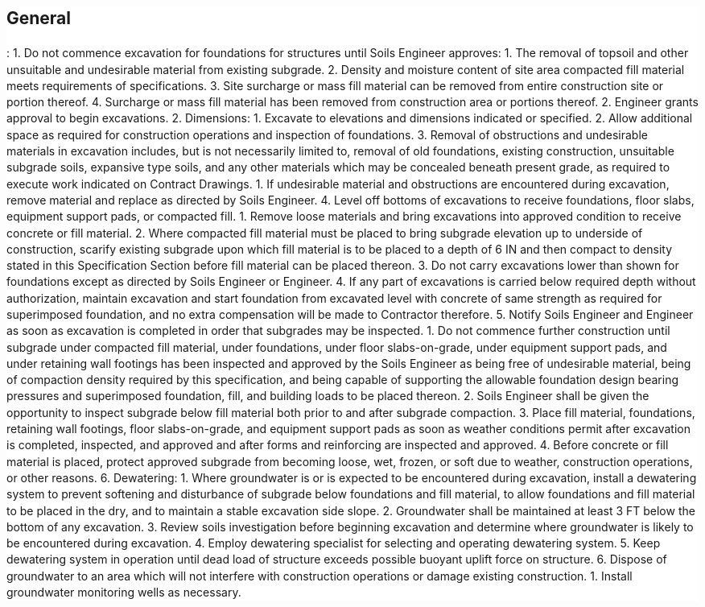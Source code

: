 	
## General

:
		1. Do not commence excavation for foundations for structures until Soils Engineer approves:
			1. The removal of topsoil and other unsuitable and undesirable material from existing subgrade.
			2. Density and moisture content of site area compacted fill material meets requirements of specifications.
			3. Site surcharge or mass fill material can be removed from entire construction site or portion thereof.
			4. Surcharge or mass fill material has been removed from construction area or portions thereof.
		2. Engineer grants approval to begin excavations.
	2. Dimensions:
		1. Excavate to elevations and dimensions indicated or specified.
		2. Allow additional space as required for construction operations and inspection of foundations.
	3. Removal of obstructions and undesirable materials in excavation includes, but is not necessarily limited to, removal of old foundations, existing construction, unsuitable subgrade soils, expansive type soils, and any other materials which may be concealed beneath present grade, as required to execute work indicated on Contract Drawings.
		1. If undesirable material and obstructions are encountered during excavation, remove material and replace as directed by Soils Engineer.
	4. Level off bottoms of excavations to receive foundations, floor slabs, equipment support pads, or compacted fill.
		1. Remove loose materials and bring excavations into approved condition to receive concrete or fill material.
		2. Where compacted fill material must be placed to bring subgrade elevation up to underside of construction, scarify existing subgrade upon which fill material is to be placed to a depth of 6 IN and then compact to density stated in this Specification Section before fill material can be placed thereon.
		3. Do not carry excavations lower than shown for foundations except as directed by Soils Engineer or Engineer.
		4. If any part of excavations is carried below required depth without authorization, maintain excavation and start foundation from excavated level with concrete of same strength as required for superimposed foundation, and no extra compensation will be made to Contractor therefore.
	5. Notify Soils Engineer and Engineer as soon as excavation is completed in order that subgrades may be inspected.
		1. Do not commence further construction until subgrade under compacted fill material, under foundations, under floor slabs-on-grade, under equipment support pads, and under retaining wall footings has been inspected and approved by the Soils Engineer as being free of undesirable material, being of compaction density required by this specification, and being capable of supporting the allowable foundation design bearing pressures and superimposed foundation, fill, and building loads to be placed thereon.
		2. Soils Engineer shall be given the opportunity to inspect subgrade below fill material both prior to and after subgrade compaction.
		3. Place fill material, foundations, retaining wall footings, floor slabs-on-grade, and equipment support pads as soon as weather conditions permit after excavation is completed, inspected, and approved and after forms and reinforcing are inspected and approved.
		4. Before concrete or fill material is placed, protect approved subgrade from becoming loose, wet, frozen, or soft due to weather, construction operations, or other reasons.
	6. Dewatering:
		1. Where groundwater is or is expected to be encountered during excavation, install a dewatering system to prevent softening and disturbance of subgrade below foundations and fill material, to allow foundations and fill material to be placed in the dry, and to maintain a stable excavation side slope.
		2. Groundwater shall be maintained at least 3 FT below the bottom of any excavation.
		3. Review soils investigation before beginning excavation and determine where groundwater is likely to be encountered during excavation.
		4. Employ dewatering specialist for selecting and operating dewatering system.
		5. Keep dewatering system in operation until dead load of structure exceeds possible buoyant uplift force on structure.
		6. Dispose of groundwater to an area which will not interfere with construction operations or damage existing construction.
			1. Install groundwater monitoring wells as necessary.